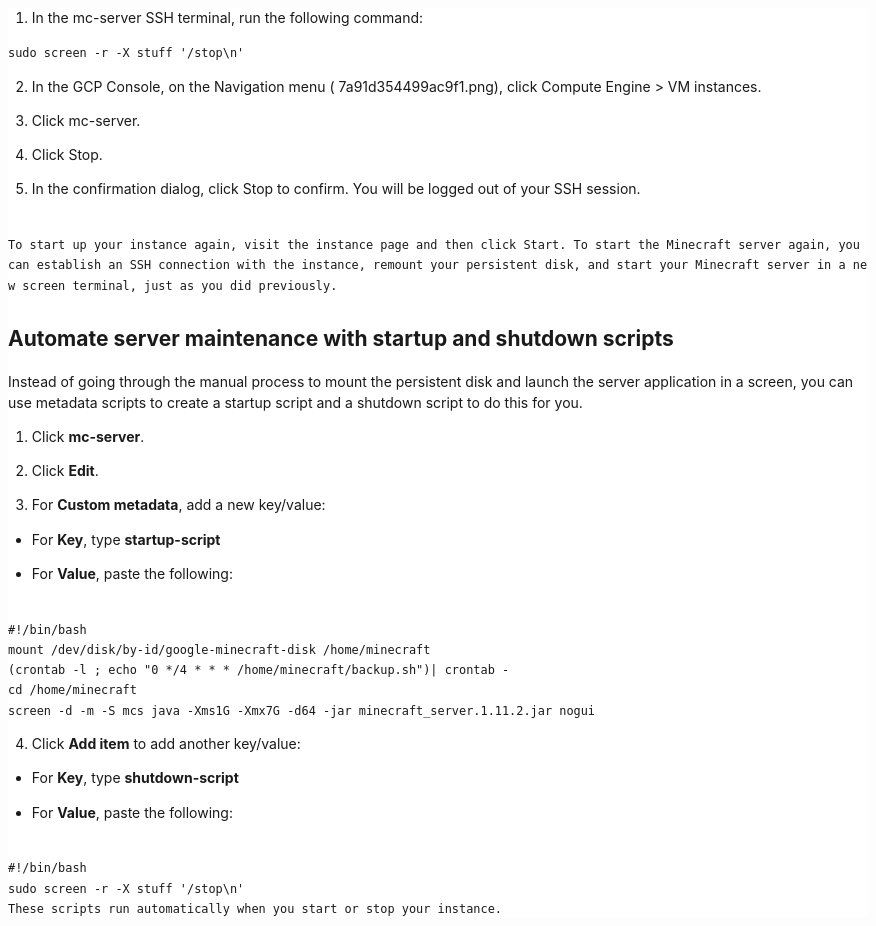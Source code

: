 1. In the mc-server SSH terminal, run the following command:

`sudo screen -r -X stuff '/stop\n'`

2. In the GCP Console, on the Navigation menu ( 7a91d354499ac9f1.png), click Compute Engine > VM instances.

3. Click mc-server.

4. Click Stop.

5. In the confirmation dialog, click Stop to confirm. You will be logged out of your SSH session.

```

To start up your instance again, visit the instance page and then click Start. To start the Minecraft server again, you can establish an SSH connection with the instance, remount your persistent disk, and start your Minecraft server in a new screen terminal, just as you did previously.
```

## Automate server maintenance with startup and shutdown scripts

Instead of going through the manual process to mount the persistent disk and launch the server application in a screen, you can use metadata scripts to create a startup script and a shutdown script to do this for you.

1. Click **mc-server**.

2. Click **Edit**.

3. For **Custom metadata**, add a new key/value:

- For **Key**, type **startup-script**

- For **Value**, paste the following:

```

#!/bin/bash
mount /dev/disk/by-id/google-minecraft-disk /home/minecraft
(crontab -l ; echo "0 */4 * * * /home/minecraft/backup.sh")| crontab -
cd /home/minecraft
screen -d -m -S mcs java -Xms1G -Xmx7G -d64 -jar minecraft_server.1.11.2.jar nogui

```

4. Click **Add item** to add another key/value:

- For **Key**, type **shutdown-script**

- For **Value**, paste the following:

```

#!/bin/bash
sudo screen -r -X stuff '/stop\n'
These scripts run automatically when you start or stop your instance.

```
